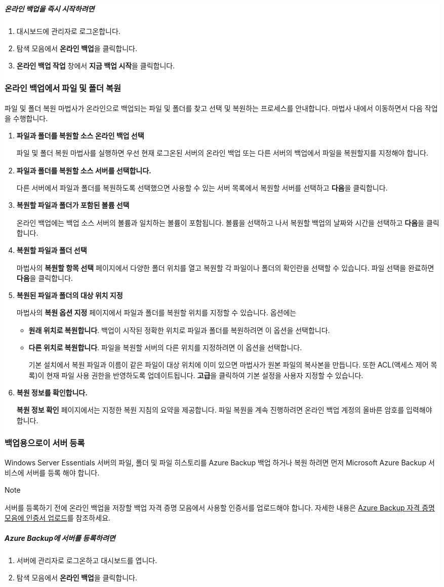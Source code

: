 ##### <a name="to-start-an-online-backup-immediately"></a>온라인 백업을 즉시 시작하려면

1.  대시보드에 관리자로 로그온합니다.

2.  탐색 모음에서 **온라인 백업**을 클릭합니다.

3.  **온라인 백업 작업** 창에서 **지금 백업 시작**을 클릭합니다.

###  <a name="restore-files-and-folders-from-an-online-backup"></a><a name="BKMK_4"></a>온라인 백업에서 파일 및 폴더 복원
 파일 및 폴더 복원 마법사가 온라인으로 백업되는 파일 및 폴더를 찾고 선택 및 복원하는 프로세스를 안내합니다. 마법사 내에서 이동하면서 다음 작업을 수행합니다.

1.  **파일과 폴더를 복원할 소스 온라인 백업 선택**

     파일 및 폴더 복원 마법사를 실행하면 우선 현재 로그온된 서버의 온라인 백업 또는 다른 서버의 백업에서 파일을 복원할지를 지정해야 합니다.

2.  **파일과 폴더를 복원할 소스 서버를 선택합니다.**

     다른 서버에서 파일과 폴더를 복원하도록 선택했으면 사용할 수 있는 서버 목록에서 복원할 서버를 선택하고 **다음**을 클릭합니다.

3.  **복원할 파일과 폴더가 포함된 볼륨 선택**

     온라인 백업에는 백업 소스 서버의 볼륨과 일치하는 볼륨이 포함됩니다. 볼륨을 선택하고 나서 복원할 백업의 날짜와 시간을 선택하고 **다음**을 클릭합니다.

4.  **복원할 파일과 폴더 선택**

     마법사의 **복원할 항목 선택** 페이지에서 다양한 폴더 위치를 열고 복원할 각 파일이나 폴더의 확인란을 선택할 수 있습니다. 파일 선택을 완료하면 **다음**을 클릭합니다.

5.  **복원된 파일과 폴더의 대상 위치 지정**

     마법사의 **복원 옵션 지정** 페이지에서 파일과 폴더를 복원할 위치를 지정할 수 있습니다. 옵션에는

    -   **원래 위치로 복원합니다**. 백업이 시작된 정확한 위치로 파일과 폴더를 복원하려면 이 옵션을 선택합니다.

    -   **다른 위치로 복원합니다**.  파일을 복원할 서버의 다른 위치를 지정하려면 이 옵션을 선택합니다.

         기본 설치에서 복원 파일과 이름이 같은 파일이 대상 위치에 이미 있으면 마법사가 원본 파일의 복사본을 만듭니다. 또한 ACL(액세스 제어 목록)이 현재 파일 사용 권한을 반영하도록 업데이트됩니다. **고급**을 클릭하여 기본 설정을 사용자 지정할 수 있습니다.

6.  **복원 정보를 확인합니다.**

     **복원 정보 확인** 페이지에서는 지정한 복원 지침의 요약을 제공합니다. 파일 복원을 계속 진행하려면 온라인 백업 계정의 올바른 암호를 입력해야 합니다.

###  <a name="register-this-server-for-backup"></a><a name="BKMK_5"></a>백업용으로이 서버 등록
 Windows Server Essentials 서버의 파일, 폴더 및 파일 히스토리를 Azure Backup 백업 하거나 복원 하려면 먼저 Microsoft Azure Backup 서비스에 서버를 등록 해야 합니다.

> [!NOTE]
>  서버를 등록하기 전에 온라인 백업을 저장할 백업 자격 증명 모음에서 사용할 인증서를 업로드해야 합니다. 자세한 내용은 [Azure Backup 자격 증명 모음에 인증서 업로드](Manage-Online-Backup-in-Windows-Server-Essentials.md#BKMK_1)를 참조하세요.

##### <a name="to-register-your-server-with-azure-backup"></a>Azure Backup에 서버를 등록하려면

1.  서버에 관리자로 로그온하고 대시보드를 엽니다.

2.  탐색 모음에서 **온라인 백업**을 클릭합니다.
